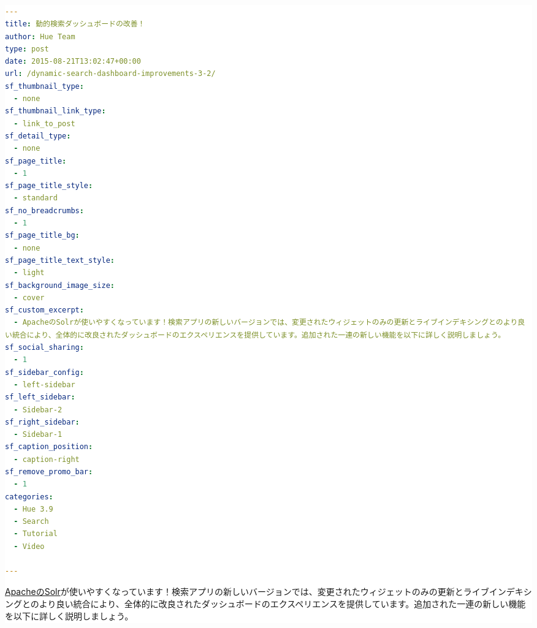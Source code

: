 ```yaml
---
title: 動的検索ダッシュボードの改善！
author: Hue Team
type: post
date: 2015-08-21T13:02:47+00:00
url: /dynamic-search-dashboard-improvements-3-2/
sf_thumbnail_type:
  - none
sf_thumbnail_link_type:
  - link_to_post
sf_detail_type:
  - none
sf_page_title:
  - 1
sf_page_title_style:
  - standard
sf_no_breadcrumbs:
  - 1
sf_page_title_bg:
  - none
sf_page_title_text_style:
  - light
sf_background_image_size:
  - cover
sf_custom_excerpt:
  - ApacheのSolrが使いやすくなっています！検索アプリの新しいバージョンでは、変更されたウィジェットのみの更新とライブインデキシングとのより良い統合により、全体的に改良されたダッシュボードのエクスペリエンスを提供しています。追加された一連の新しい機能を以下に詳しく説明しましょう。
sf_social_sharing:
  - 1
sf_sidebar_config:
  - left-sidebar
sf_left_sidebar:
  - Sidebar-2
sf_right_sidebar:
  - Sidebar-1
sf_caption_position:
  - caption-right
sf_remove_promo_bar:
  - 1
categories:
  - Hue 3.9
  - Search
  - Tutorial
  - Video

---
```

[ApacheのSolr][1]が使いやすくなっています！検索アプリの新しいバージョンでは、変更されたウィジェットのみの更新とライブインデキシングとのより良い統合により、全体的に改良されたダッシュボードのエクスペリエンスを提供しています。追加された一連の新しい機能を以下に詳しく説明しましょう。


 [1]: http://lucene.apache.org/solr/
 [2]: https://gethue.com/bay-area-bikeshare-data-analysis-with-search-and-spark-notebook/
 [3]: https://gethue.com/build-a-real-time-analytic-dashboard-with-solr-search-and-spark-streaming/
 [4]: https://cdn.gethue.com/uploads/2015/08/search-marker-map.png
 [5]: https://gethue.com/hbase-browsing-with-doas-impersonation-and-kerberos/
 [6]: https://gethue.com/category/metastore/
 [7]: https://gethue.com/exporting-and-importing-oozie-workflows/
 [8]: http://yonik.com/solr-subfacets/
 [9]: http://demo.gethue.com/search/new_search
 [10]: http://groups.google.com/a/cloudera.org/group/hue-user
 [11]: https://twitter.com/gethue